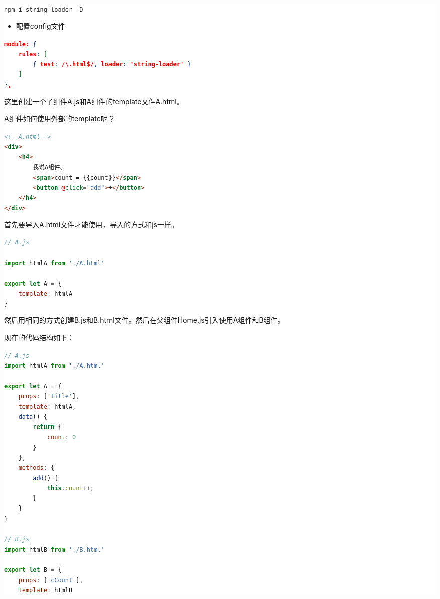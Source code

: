 ```
npm i string-loader -D
```

- 配置config文件

```json
module: {
    rules: [
        { test: /\.html$/, loader: 'string-loader' }
    ]
},
```

这里创建一个子组件A.js和A组件的template文件A.html。

A组件如何使用外部的template呢？

```html
<!--A.html-->
<div>
    <h4>
        我说A组件。
        <span>count = {{count}}</span>
        <button @click="add">+</button>
    </h4>
</div>
```

首先要导入A.html文件才能使用，导入的方式和js一样。

```js
// A.js

import htmlA from './A.html'

export let A = {
    template: htmlA
}
```

然后用相同的方式创建B.js和B.html文件。然后在父组件Home.js引入使用A组件和B组件。

现在的代码结构如下：

```js
// A.js
import htmlA from './A.html'

export let A = {
    props: ['title'],
    template: htmlA,
    data() {
        return {
            count: 0
        }
    },
    methods: {
        add() {
            this.count++;
        }
    }
}

// B.js
import htmlB from './B.html'

export let B = {
    props: ['cCount'],
    template: htmlB
```